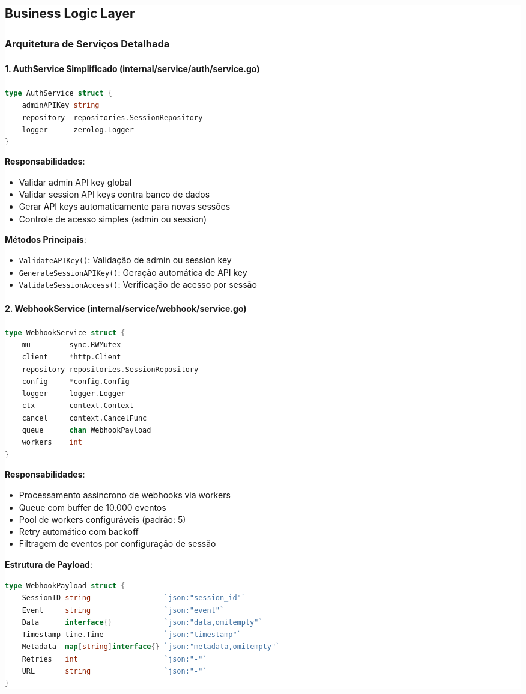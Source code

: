 ```mermaid
```

## Business Logic Layer

### Arquitetura de Serviços Detalhada

#### 1. AuthService Simplificado (internal/service/auth/service.go)
```go
type AuthService struct {
    adminAPIKey string
    repository  repositories.SessionRepository
    logger      zerolog.Logger
}
```

**Responsabilidades**:
- Validar admin API key global
- Validar session API keys contra banco de dados
- Gerar API keys automaticamente para novas sessões
- Controle de acesso simples (admin ou session)

**Métodos Principais**:
- `ValidateAPIKey()`: Validação de admin ou session key
- `GenerateSessionAPIKey()`: Geração automática de API key
- `ValidateSessionAccess()`: Verificação de acesso por sessão

#### 2. WebhookService (internal/service/webhook/service.go)
```go
type WebhookService struct {
    mu         sync.RWMutex
    client     *http.Client
    repository repositories.SessionRepository
    config     *config.Config
    logger     logger.Logger
    ctx        context.Context
    cancel     context.CancelFunc
    queue      chan WebhookPayload
    workers    int
}
```

**Responsabilidades**:
- Processamento assíncrono de webhooks via workers
- Queue com buffer de 10.000 eventos
- Pool de workers configuráveis (padrão: 5)
- Retry automático com backoff
- Filtragem de eventos por configuração de sessão

**Estrutura de Payload**:
```go
type WebhookPayload struct {
    SessionID string                 `json:"session_id"`
    Event     string                 `json:"event"`
    Data      interface{}            `json:"data,omitempty"`
    Timestamp time.Time              `json:"timestamp"`
    Metadata  map[string]interface{} `json:"metadata,omitempty"`
    Retries   int                    `json:"-"`
    URL       string                 `json:"-"`
}
```
